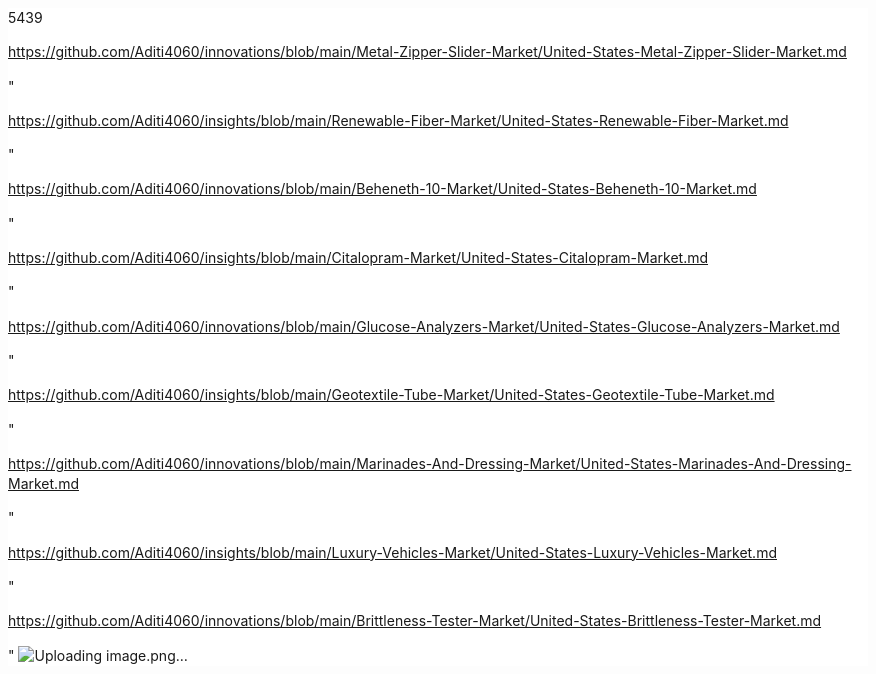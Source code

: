 5439</p><p><a href="https://github.com/Aditi4060/innovations/blob/main/Metal-Zipper-Slider-Market/United-States-Metal-Zipper-Slider-Market.md">https://github.com/Aditi4060/innovations/blob/main/Metal-Zipper-Slider-Market/United-States-Metal-Zipper-Slider-Market.md</a></p>"<p><a href="https://github.com/Aditi4060/insights/blob/main/Renewable-Fiber-Market/United-States-Renewable-Fiber-Market.md">https://github.com/Aditi4060/insights/blob/main/Renewable-Fiber-Market/United-States-Renewable-Fiber-Market.md</a></p>"<p><a href="https://github.com/Aditi4060/innovations/blob/main/Beheneth-10-Market/United-States-Beheneth-10-Market.md">https://github.com/Aditi4060/innovations/blob/main/Beheneth-10-Market/United-States-Beheneth-10-Market.md</a></p>"<p><a href="https://github.com/Aditi4060/insights/blob/main/Citalopram-Market/United-States-Citalopram-Market.md">https://github.com/Aditi4060/insights/blob/main/Citalopram-Market/United-States-Citalopram-Market.md</a></p>"<p><a href="https://github.com/Aditi4060/innovations/blob/main/Glucose-Analyzers-Market/United-States-Glucose-Analyzers-Market.md">https://github.com/Aditi4060/innovations/blob/main/Glucose-Analyzers-Market/United-States-Glucose-Analyzers-Market.md</a></p>"<p><a href="https://github.com/Aditi4060/insights/blob/main/Geotextile-Tube-Market/United-States-Geotextile-Tube-Market.md">https://github.com/Aditi4060/insights/blob/main/Geotextile-Tube-Market/United-States-Geotextile-Tube-Market.md</a></p>"<p><a href="https://github.com/Aditi4060/innovations/blob/main/Marinades-And-Dressing-Market/United-States-Marinades-And-Dressing-Market.md">https://github.com/Aditi4060/innovations/blob/main/Marinades-And-Dressing-Market/United-States-Marinades-And-Dressing-Market.md</a></p>"<p><a href="https://github.com/Aditi4060/insights/blob/main/Luxury-Vehicles-Market/United-States-Luxury-Vehicles-Market.md">https://github.com/Aditi4060/insights/blob/main/Luxury-Vehicles-Market/United-States-Luxury-Vehicles-Market.md</a></p>"<p><a href="https://github.com/Aditi4060/innovations/blob/main/Brittleness-Tester-Market/United-States-Brittleness-Tester-Market.md">https://github.com/Aditi4060/innovations/blob/main/Brittleness-Tester-Market/United-States-Brittleness-Tester-Market.md</a></p>"
![Uploading image.png…]()
